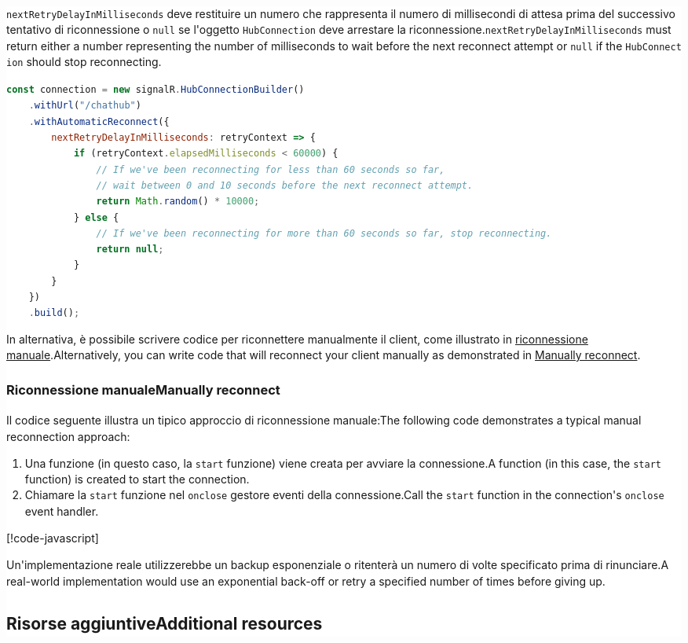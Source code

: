 <span data-ttu-id="458e6-211">`nextRetryDelayInMilliseconds` deve restituire un numero che rappresenta il numero di millisecondi di attesa prima del successivo tentativo di riconnessione o `null` se l'oggetto `HubConnection` deve arrestare la riconnessione.</span><span class="sxs-lookup"><span data-stu-id="458e6-211">`nextRetryDelayInMilliseconds` must return either a number representing the number of milliseconds to wait before the next reconnect attempt or `null` if the `HubConnection` should stop reconnecting.</span></span>

```javascript
const connection = new signalR.HubConnectionBuilder()
    .withUrl("/chathub")
    .withAutomaticReconnect({
        nextRetryDelayInMilliseconds: retryContext => {
            if (retryContext.elapsedMilliseconds < 60000) {
                // If we've been reconnecting for less than 60 seconds so far,
                // wait between 0 and 10 seconds before the next reconnect attempt.
                return Math.random() * 10000;
            } else {
                // If we've been reconnecting for more than 60 seconds so far, stop reconnecting.
                return null;
            }
        }
    })
    .build();
```

<span data-ttu-id="458e6-212">In alternativa, è possibile scrivere codice per riconnettere manualmente il client, come illustrato in [riconnessione manuale](#manually-reconnect).</span><span class="sxs-lookup"><span data-stu-id="458e6-212">Alternatively, you can write code that will reconnect your client manually as demonstrated in [Manually reconnect](#manually-reconnect).</span></span>

### <a name="manually-reconnect"></a><span data-ttu-id="458e6-213">Riconnessione manuale</span><span class="sxs-lookup"><span data-stu-id="458e6-213">Manually reconnect</span></span>

<span data-ttu-id="458e6-214">Il codice seguente illustra un tipico approccio di riconnessione manuale:</span><span class="sxs-lookup"><span data-stu-id="458e6-214">The following code demonstrates a typical manual reconnection approach:</span></span>

1. <span data-ttu-id="458e6-215">Una funzione (in questo caso, la `start` funzione) viene creata per avviare la connessione.</span><span class="sxs-lookup"><span data-stu-id="458e6-215">A function (in this case, the `start` function) is created to start the connection.</span></span>
1. <span data-ttu-id="458e6-216">Chiamare la `start` funzione nel `onclose` gestore eventi della connessione.</span><span class="sxs-lookup"><span data-stu-id="458e6-216">Call the `start` function in the connection's `onclose` event handler.</span></span>

[!code-javascript[](javascript-client/samples/3.x/SignalRChat/wwwroot/chat.js?range=30-40)]

<span data-ttu-id="458e6-217">Un'implementazione reale utilizzerebbe un backup esponenziale o ritenterà un numero di volte specificato prima di rinunciare.</span><span class="sxs-lookup"><span data-stu-id="458e6-217">A real-world implementation would use an exponential back-off or retry a specified number of times before giving up.</span></span>

## <a name="additional-resources"></a><span data-ttu-id="458e6-218">Risorse aggiuntive</span><span class="sxs-lookup"><span data-stu-id="458e6-218">Additional resources</span></span>
